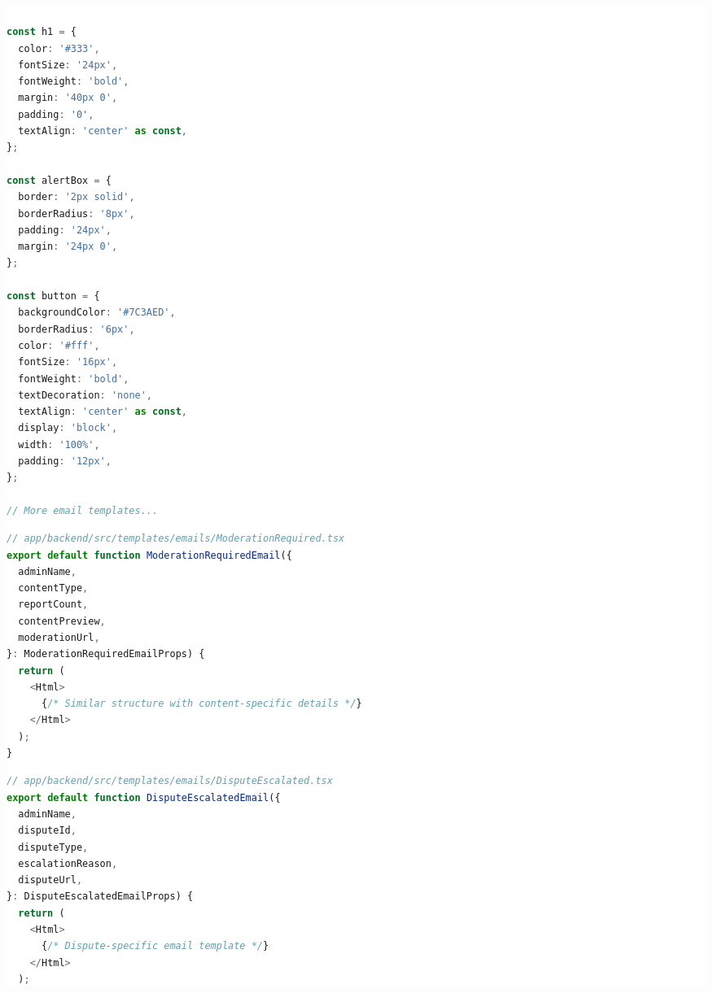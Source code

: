 ```typescript

const h1 = {
  color: '#333',
  fontSize: '24px',
  fontWeight: 'bold',
  margin: '40px 0',
  padding: '0',
  textAlign: 'center' as const,
};

const alertBox = {
  border: '2px solid',
  borderRadius: '8px',
  padding: '24px',
  margin: '24px 0',
};

const button = {
  backgroundColor: '#7C3AED',
  borderRadius: '6px',
  color: '#fff',
  fontSize: '16px',
  fontWeight: 'bold',
  textDecoration: 'none',
  textAlign: 'center' as const,
  display: 'block',
  width: '100%',
  padding: '12px',
};

// More email templates...
```

```typescript
// app/backend/src/templates/emails/ModerationRequired.tsx
export default function ModerationRequiredEmail({
  adminName,
  contentType,
  reportCount,
  contentPreview,
  moderationUrl,
}: ModerationRequiredEmailProps) {
  return (
    <Html>
      {/* Similar structure with content-specific details */}
    </Html>
  );
}
```

```typescript
// app/backend/src/templates/emails/DisputeEscalated.tsx
export default function DisputeEscalatedEmail({
  adminName,
  disputeId,
  disputeType,
  escalationReason,
  disputeUrl,
}: DisputeEscalatedEmailProps) {
  return (
    <Html>
      {/* Dispute-specific email template */}
    </Html>
  );
```
